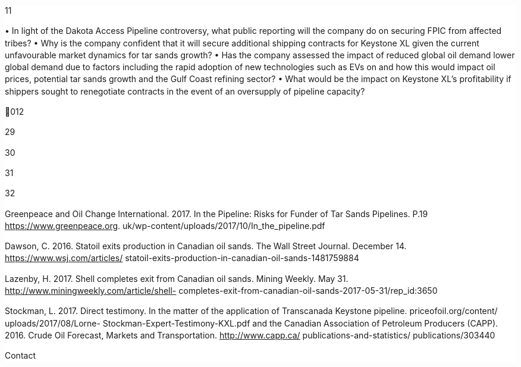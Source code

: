 11

•  In light of the Dakota Access Pipeline
controversy, what public reporting
will the company do on securing FPIC
from affected tribes?
•  Why is the company confident that
it will secure additional shipping
contracts for Keystone XL given
the current unfavourable market
dynamics for tar sands growth?
•  Has the company assessed the
impact of reduced global oil demand
lower global demand due to factors
including the rapid adoption of new
technologies such as EVs on and how
this would impact oil prices, potential
tar sands growth and the Gulf Coast
refining sector?
•  What would be the impact on
Keystone XL’s profitability if shippers
sought to renegotiate contracts
in the event of an oversupply of
pipeline capacity?

012

29

30

31

32

  Greenpeace and Oil Change International. 2017. In the Pipeline: Risks
for Funder of Tar Sands Pipelines. P.19 https://www.greenpeace.org.
uk/wp-content/uploads/2017/10/In_the_pipeline.pdf

  Dawson, C. 2016. Statoil exits production in Canadian oil sands. The
Wall Street Journal. December 14. https://www.wsj.com/articles/
statoil-exits-production-in-canadian-oil-sands-1481759884

  Lazenby, H. 2017. Shell completes exit from Canadian oil sands.
Mining Weekly. May 31. http://www.miningweekly.com/article/shell-
completes-exit-from-canadian-oil-sands-2017-05-31/rep_id:3650

  Stockman, L. 2017. Direct testimony. In the matter of the application
of Transcanada Keystone pipeline. priceofoil.org/content/
uploads/2017/08/Lorne- Stockman-Expert-Testimony-KXL.pdf and
the Canadian Association of Petroleum Producers (CAPP). 2016. Crude
Oil Forecast, Markets and Transportation. http://www.capp.ca/
publications-and-statistics/ publications/303440

Contact
